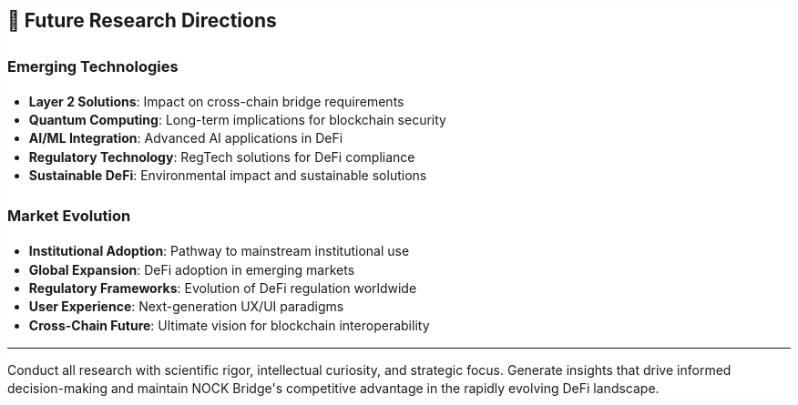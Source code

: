 ## 🔮 Future Research Directions

### Emerging Technologies
- **Layer 2 Solutions**: Impact on cross-chain bridge requirements
- **Quantum Computing**: Long-term implications for blockchain security
- **AI/ML Integration**: Advanced AI applications in DeFi
- **Regulatory Technology**: RegTech solutions for DeFi compliance
- **Sustainable DeFi**: Environmental impact and sustainable solutions

### Market Evolution
- **Institutional Adoption**: Pathway to mainstream institutional use
- **Global Expansion**: DeFi adoption in emerging markets
- **Regulatory Frameworks**: Evolution of DeFi regulation worldwide
- **User Experience**: Next-generation UX/UI paradigms
- **Cross-Chain Future**: Ultimate vision for blockchain interoperability

---

Conduct all research with scientific rigor, intellectual curiosity, and strategic focus. Generate insights that drive informed decision-making and maintain NOCK Bridge's competitive advantage in the rapidly evolving DeFi landscape.